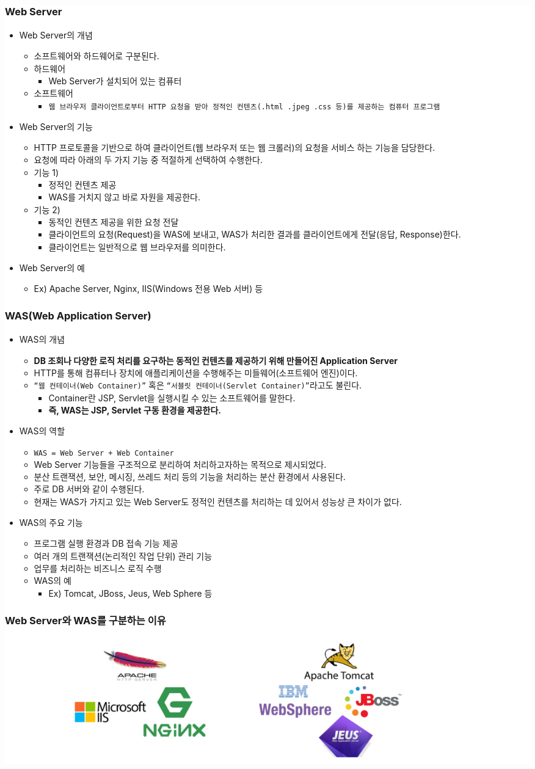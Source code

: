 ### Web Server

  - Web Server의 개념
    - 소프트웨어와 하드웨어로 구분된다.
    - 하드웨어
      - Web Server가 설치되어 있는 컴퓨터
    - 소프트웨어
      - `웹 브라우저 클라이언트로부터 HTTP 요청을 받아 정적인 컨텐츠(.html .jpeg .css 등)를 제공하는 컴퓨터 프로그램`

  - Web Server의 기능
    - HTTP 프로토콜을 기반으로 하여 클라이언트(웹 브라우저 또는 웹 크롤러)의 요청을 서비스 하는 기능을 담당한다.
    - 요청에 따라 아래의 두 가지 기능 중 적절하게 선택하여 수행한다.
    - 기능 1)
      - 정적인 컨텐츠 제공
      - WAS를 거치지 않고 바로 자원을 제공한다.
    - 기능 2)
      - 동적인 컨텐츠 제공을 위한 요청 전달
      - 클라이언트의 요청(Request)을 WAS에 보내고, WAS가 처리한 결과를 클라이언트에게 전달(응답, Response)한다.
      - 클라이언트는 일반적으로 웹 브라우저를 의미한다.

  - Web Server의 예
    - Ex) Apache Server, Nginx, IIS(Windows 전용 Web 서버) 등

### WAS(Web Application Server)

  - WAS의 개념
    - __DB 조회나 다양한 로직 처리를 요구하는 동적인 컨텐츠를 제공하기 위해 만들어진 Application Server__
    - HTTP를 통해 컴퓨터나 장치에 애플리케이션을 수행해주는 미들웨어(소프트웨어 엔진)이다.
    - `“웹 컨테이너(Web Container)”` 혹은 `“서블릿 컨테이너(Servlet Container)”`라고도 불린다.
      - Container란 JSP, Servlet을 실행시킬 수 있는 소프트웨어를 말한다.
      - __즉, WAS는 JSP, Servlet 구동 환경을 제공한다.__

  - WAS의 역할
    - `WAS = Web Server + Web Container`
    - Web Server 기능들을 구조적으로 분리하여 처리하고자하는 목적으로 제시되었다.
    - 분산 트랜잭션, 보안, 메시징, 쓰레드 처리 등의 기능을 처리하는 분산 환경에서 사용된다.
    - 주로 DB 서버와 같이 수행된다.
    - 현재는 WAS가 가지고 있는 Web Server도 정적인 컨텐츠를 처리하는 데 있어서 성능상 큰 차이가 없다.

  - WAS의 주요 기능
    - 프로그램 실행 환경과 DB 접속 기능 제공
    - 여러 개의 트랜잭션(논리적인 작업 단위) 관리 기능
    - 업무를 처리하는 비즈니스 로직 수행
    - WAS의 예
      - Ex) Tomcat, JBoss, Jeus, Web Sphere 등

### Web Server와 WAS를 구분하는 이유

  ![was3](/images/posts/201907/was3.jpg)
